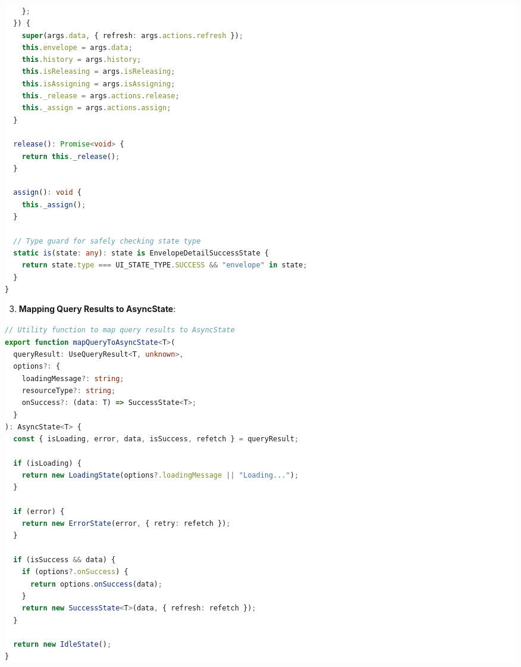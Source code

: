 ```typescript
    };
  }) {
    super(args.data, { refresh: args.actions.refresh });
    this.envelope = args.data;
    this.history = args.history;
    this.isReleasing = args.isReleasing;
    this.isAssigning = args.isAssigning;
    this._release = args.actions.release;
    this._assign = args.actions.assign;
  }
  
  release(): Promise<void> {
    return this._release();
  }
  
  assign(): void {
    this._assign();
  }
  
  // Type guard for safely checking state type
  static is(state: any): state is EnvelopeDetailSuccessState {
    return state.type === UI_STATE_TYPE.SUCCESS && "envelope" in state;
  }
}
```

3. **Mapping Query Results to AsyncState**:
```typescript
// Utility function to map query results to AsyncState
export function mapQueryToAsyncState<T>(
  queryResult: UseQueryResult<T, unknown>,
  options?: {
    loadingMessage?: string;
    resourceType?: string;
    onSuccess?: (data: T) => SuccessState<T>;
  }
): AsyncState<T> {
  const { isLoading, error, data, isSuccess, refetch } = queryResult;
  
  if (isLoading) {
    return new LoadingState(options?.loadingMessage || "Loading...");
  }
  
  if (error) {
    return new ErrorState(error, { retry: refetch });
  }
  
  if (isSuccess && data) {
    if (options?.onSuccess) {
      return options.onSuccess(data);
    }
    return new SuccessState<T>(data, { refresh: refetch });
  }
  
  return new IdleState();
}
```
